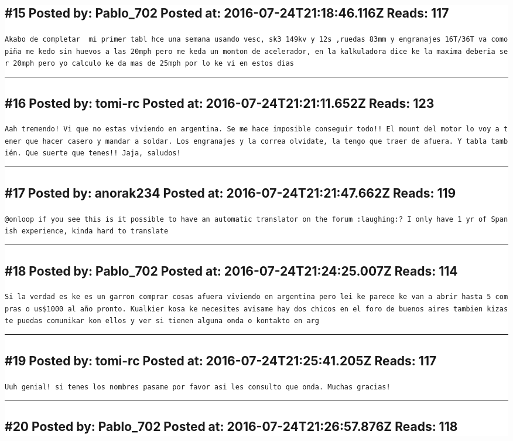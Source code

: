 ## \#15 Posted by: Pablo_702 Posted at: 2016-07-24T21:18:46.116Z Reads: 117

```
Akabo de completar  mi primer tabl hce una semana usando vesc, sk3 149kv y 12s ,ruedas 83mm y engranajes 16T/36T va como piña me kedo sin huevos a las 20mph pero me keda un monton de acelerador, en la kalkuladora dice ke la maxima deberia ser 20mph pero yo calculo ke da mas de 25mph por lo ke vi en estos dias
```

---
## \#16 Posted by: tomi-rc Posted at: 2016-07-24T21:21:11.652Z Reads: 123

```
Aah tremendo! Vi que no estas viviendo en argentina. Se me hace imposible conseguir todo!! El mount del motor lo voy a tener que hacer casero y mandar a soldar. Los engranajes y la correa olvidate, la tengo que traer de afuera. Y tabla también. Que suerte que tenes!! Jaja, saludos!
```

---
## \#17 Posted by: anorak234 Posted at: 2016-07-24T21:21:47.662Z Reads: 119

```
@onloop if you see this is it possible to have an automatic translator on the forum :laughing:? I only have 1 yr of Spanish experience, kinda hard to translate
```

---
## \#18 Posted by: Pablo_702 Posted at: 2016-07-24T21:24:25.007Z Reads: 114

```
Si la verdad es ke es un garron comprar cosas afuera viviendo en argentina pero lei ke parece ke van a abrir hasta 5 compras o us$1000 al año pronto. Kualkier kosa ke necesites avisame hay dos chicos en el foro de buenos aires tambien kizas te puedas comunikar kon ellos y ver si tienen alguna onda o kontakto en arg
```

---
## \#19 Posted by: tomi-rc Posted at: 2016-07-24T21:25:41.205Z Reads: 117

```
Uuh genial! si tenes los nombres pasame por favor asi les consulto que onda. Muchas gracias!
```

---
## \#20 Posted by: Pablo_702 Posted at: 2016-07-24T21:26:57.876Z Reads: 118
